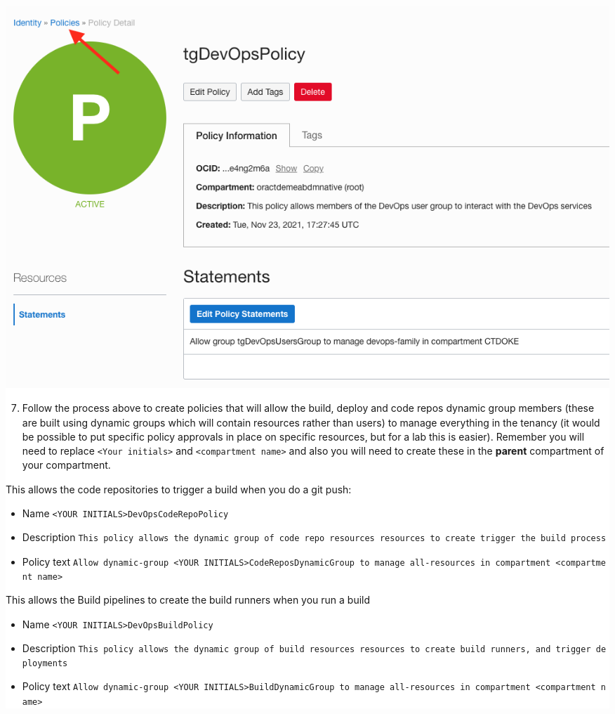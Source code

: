   ![](images/policy-created-policy.png)
  
  7. Follow the process above to create policies that will allow the build, deploy and code repos dynamic group members (these are built using dynamic groups which will contain resources rather than users) to manage everything in the tenancy (it would be possible to put specific policy approvals in place on specific resources, but for a lab this is easier). Remember you will need to replace `<Your initials>` and `<compartment name>` and also you will need to create these in the **parent** compartment of your compartment.
  
  This allows the code repositories to trigger a build when you do a git push:
  
  - Name `<YOUR INITIALS>DevOpsCodeRepoPolicy`
  
  - Description `This policy allows the dynamic group of code repo resources resources to create trigger the build process`
  
  - Policy text `Allow dynamic-group <YOUR INITIALS>CodeReposDynamicGroup to manage all-resources in compartment <compartment name>`
  
  This allows the Build pipelines to create the build runners when you run a build 
  
  - Name `<YOUR INITIALS>DevOpsBuildPolicy`
  
  - Description `This policy allows the dynamic group of build resources resources to create build runners, and trigger deployments`

  - Policy text `Allow dynamic-group <YOUR INITIALS>BuildDynamicGroup to manage all-resources in compartment <compartment name>`
  